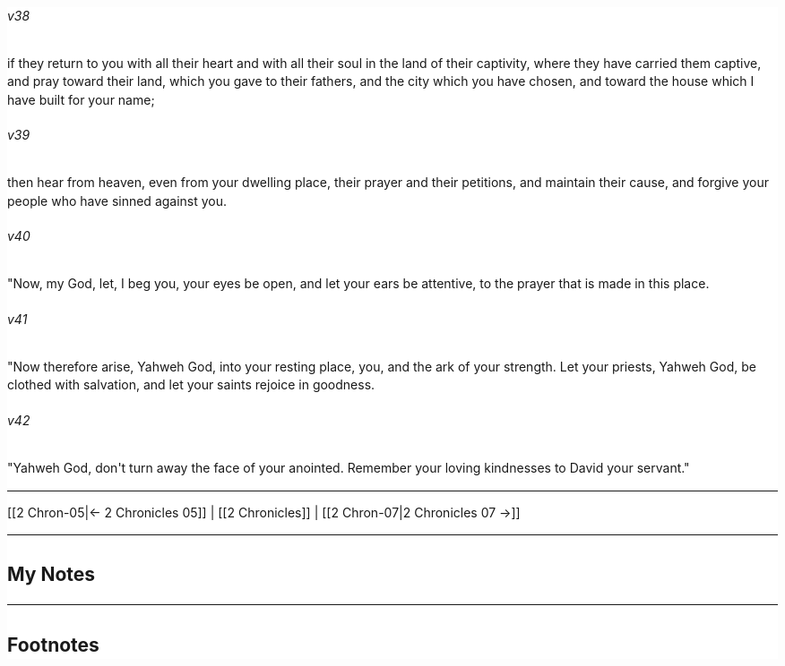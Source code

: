 ###### v38 
if they return to you with all their heart and with all their soul in the land of their captivity, where they have carried them captive, and pray toward their land, which you gave to their fathers, and the city which you have chosen, and toward the house which I have built for your name; 

###### v39 
then hear from heaven, even from your dwelling place, their prayer and their petitions, and maintain their cause, and forgive your people who have sinned against you. 

###### v40 
"Now, my God, let, I beg you, your eyes be open, and let your ears be attentive, to the prayer that is made in this place. 

###### v41 
"Now therefore arise, Yahweh God, into your resting place, you, and the ark of your strength. Let your priests, Yahweh God, be clothed with salvation, and let your saints rejoice in goodness. 

###### v42 
"Yahweh God, don't turn away the face of your anointed. Remember your loving kindnesses to David your servant."

***
[[2 Chron-05|← 2 Chronicles 05]] | [[2 Chronicles]] | [[2 Chron-07|2 Chronicles 07 →]]

---
## My Notes

---
## Footnotes